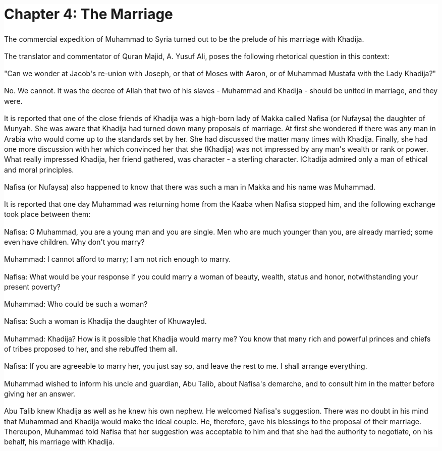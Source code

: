 Chapter 4: The Marriage
=======================

The commercial expedition of Muhammad to Syria turned out to be the
prelude of his marriage with Khadija.

The translator and commentator of Quran Majid, A. Yusuf Ali, poses the
following rhetorical question in this context:

"Can we wonder at Jacob's re-union with Joseph, or that of Moses with
Aaron, or of Muhammad Mustafa with the Lady Khadija?"

No. We cannot. It was the decree of Allah that two of his slaves -
Muhammad and Khadija - should be united in marriage, and they were.

It is reported that one of the close friends of Khadija was a high-born
lady of Makka called Nafisa (or Nufaysa) the daughter of Munyah. She was
aware that Khadija had turned down many proposals of marriage. At first
she wondered if there was any man in Arabia who would come up to the
standards set by her. She had discussed the matter many times with
Khadija. Finally, she had one more discussion with her which convinced
her that she (Khadija) was not impressed by any man's wealth or rank or
power. What really impressed Khadija, her friend gathered, was
character - a sterling character. ICltadija admired only a man of
ethical and moral principles.

Nafisa (or Nufaysa) also happened to know that there was such a man in
Makka and his name was Muhammad.

It is reported that one day Muhammad was returning home from the Kaaba
when Nafisa stopped him, and the following exchange took place between
them:

Nafisa: O Muhammad, you are a young man and you are single. Men who are
much younger than you, are already married; some even have children. Why
don't you marry?

Muhammad: I cannot afford to marry; I am not rich enough to marry.

Nafisa: What would be your response if you could marry a woman of
beauty, wealth, status and honor, notwithstanding your present poverty?

Muhammad: Who could be such a woman?

Nafisa: Such a woman is Khadija the daughter of Khuwayled.

Muhammad: Khadija? How is it possible that Khadija would marry me? You
know that many rich and powerful princes and chiefs of tribes proposed
to her, and she rebuffed them all.

Nafisa: If you are agreeable to marry her, you just say so, and leave
the rest to me. I shall arrange everything.

Muhammad wished to inform his uncle and guardian, Abu Talib, about
Nafisa's demarche, and to consult him in the matter before giving her an
answer.

Abu Talib knew Khadija as well as he knew his own nephew. He welcomed
Nafisa's suggestion. There was no doubt in his mind that Muhammad and
Khadija would make the ideal couple. He, therefore, gave his blessings
to the proposal of their marriage. Thereupon, Muhammad told Nafisa that
her suggestion was acceptable to him and that she had the authority to
negotiate, on his behalf, his marriage with Khadija.
